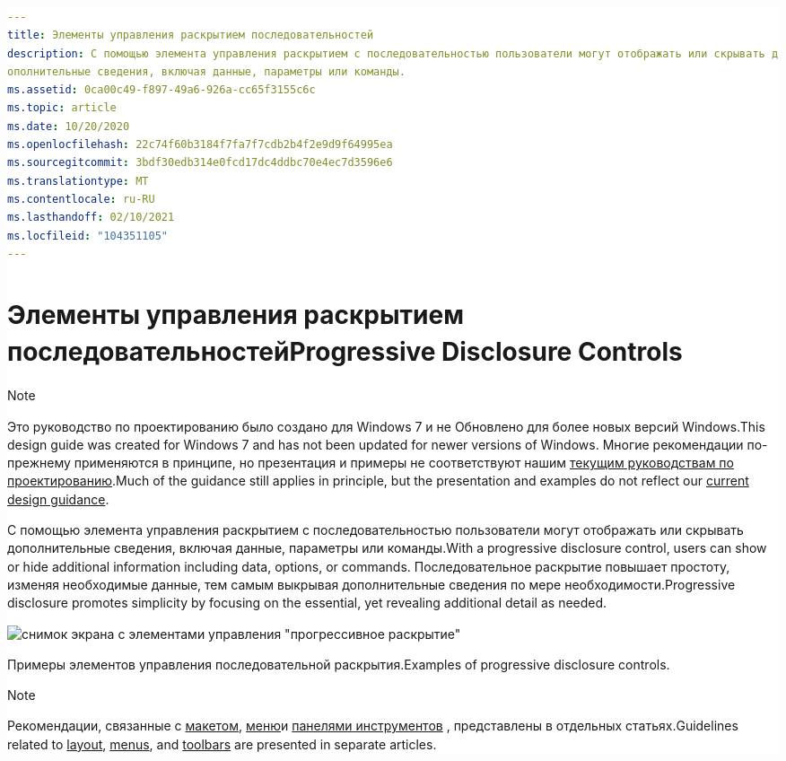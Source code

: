 ```yaml
---
title: Элементы управления раскрытием последовательностей
description: С помощью элемента управления раскрытием с последовательностью пользователи могут отображать или скрывать дополнительные сведения, включая данные, параметры или команды.
ms.assetid: 0ca00c49-f897-49a6-926a-cc65f3155c6c
ms.topic: article
ms.date: 10/20/2020
ms.openlocfilehash: 22c74f60b3184f7fa7f7cdb2b4f2e9d9f64995ea
ms.sourcegitcommit: 3bdf30edb314e0fcd17dc4ddbc70e4ec7d3596e6
ms.translationtype: MT
ms.contentlocale: ru-RU
ms.lasthandoff: 02/10/2021
ms.locfileid: "104351105"
---
```

# <a name="progressive-disclosure-controls"></a><span data-ttu-id="3cfae-103">Элементы управления раскрытием последовательностей</span><span class="sxs-lookup"><span data-stu-id="3cfae-103">Progressive Disclosure Controls</span></span>

> [!NOTE]
> <span data-ttu-id="3cfae-104">Это руководство по проектированию было создано для Windows 7 и не Обновлено для более новых версий Windows.</span><span class="sxs-lookup"><span data-stu-id="3cfae-104">This design guide was created for Windows 7 and has not been updated for newer versions of Windows.</span></span> <span data-ttu-id="3cfae-105">Многие рекомендации по-прежнему применяются в принципе, но презентация и примеры не соответствуют нашим [текущим руководствам по проектированию](/windows/uwp/design/).</span><span class="sxs-lookup"><span data-stu-id="3cfae-105">Much of the guidance still applies in principle, but the presentation and examples do not reflect our [current design guidance](/windows/uwp/design/).</span></span>

<span data-ttu-id="3cfae-106">С помощью элемента управления раскрытием с последовательностью пользователи могут отображать или скрывать дополнительные сведения, включая данные, параметры или команды.</span><span class="sxs-lookup"><span data-stu-id="3cfae-106">With a progressive disclosure control, users can show or hide additional information including data, options, or commands.</span></span> <span data-ttu-id="3cfae-107">Последовательное раскрытие повышает простоту, изменяя необходимые данные, тем самым выкрывая дополнительные сведения по мере необходимости.</span><span class="sxs-lookup"><span data-stu-id="3cfae-107">Progressive disclosure promotes simplicity by focusing on the essential, yet revealing additional detail as needed.</span></span>

![снимок экрана с элементами управления "прогрессивное раскрытие"](images/progressive-disclosure-controls-image1.png)

<span data-ttu-id="3cfae-109">Примеры элементов управления последовательной раскрытия.</span><span class="sxs-lookup"><span data-stu-id="3cfae-109">Examples of progressive disclosure controls.</span></span>

> [!Note]  
> <span data-ttu-id="3cfae-110">Рекомендации, связанные с [макетом](vis-layout.md), [меню](cmd-menus.md)и [панелями инструментов](cmd-toolbars.md) , представлены в отдельных статьях.</span><span class="sxs-lookup"><span data-stu-id="3cfae-110">Guidelines related to [layout](vis-layout.md), [menus](cmd-menus.md), and [toolbars](cmd-toolbars.md) are presented in separate articles.</span></span>
